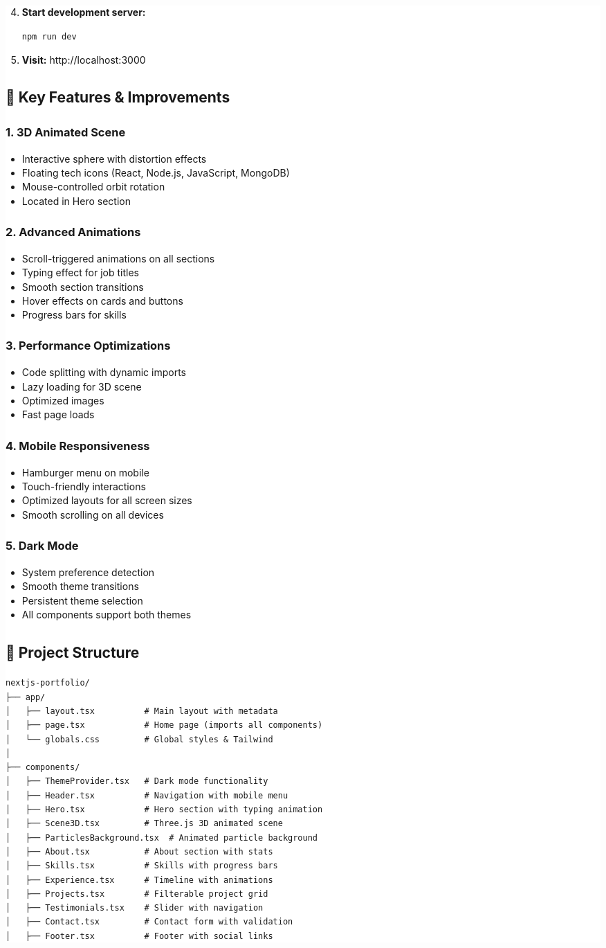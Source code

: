 4. **Start development server:**
   ```cmd
   npm run dev
   ```

5. **Visit:** http://localhost:3000

## 🎨 Key Features & Improvements

### 1. **3D Animated Scene**
- Interactive sphere with distortion effects
- Floating tech icons (React, Node.js, JavaScript, MongoDB)
- Mouse-controlled orbit rotation
- Located in Hero section

### 2. **Advanced Animations**
- Scroll-triggered animations on all sections
- Typing effect for job titles
- Smooth section transitions
- Hover effects on cards and buttons
- Progress bars for skills

### 3. **Performance Optimizations**
- Code splitting with dynamic imports
- Lazy loading for 3D scene
- Optimized images
- Fast page loads

### 4. **Mobile Responsiveness**
- Hamburger menu on mobile
- Touch-friendly interactions
- Optimized layouts for all screen sizes
- Smooth scrolling on all devices

### 5. **Dark Mode**
- System preference detection
- Smooth theme transitions
- Persistent theme selection
- All components support both themes

## 📁 Project Structure

```
nextjs-portfolio/
├── app/
│   ├── layout.tsx          # Main layout with metadata
│   ├── page.tsx            # Home page (imports all components)
│   └── globals.css         # Global styles & Tailwind
│
├── components/
│   ├── ThemeProvider.tsx   # Dark mode functionality
│   ├── Header.tsx          # Navigation with mobile menu
│   ├── Hero.tsx            # Hero section with typing animation
│   ├── Scene3D.tsx         # Three.js 3D animated scene
│   ├── ParticlesBackground.tsx  # Animated particle background
│   ├── About.tsx           # About section with stats
│   ├── Skills.tsx          # Skills with progress bars
│   ├── Experience.tsx      # Timeline with animations
│   ├── Projects.tsx        # Filterable project grid
│   ├── Testimonials.tsx    # Slider with navigation
│   ├── Contact.tsx         # Contact form with validation
│   ├── Footer.tsx          # Footer with social links
```